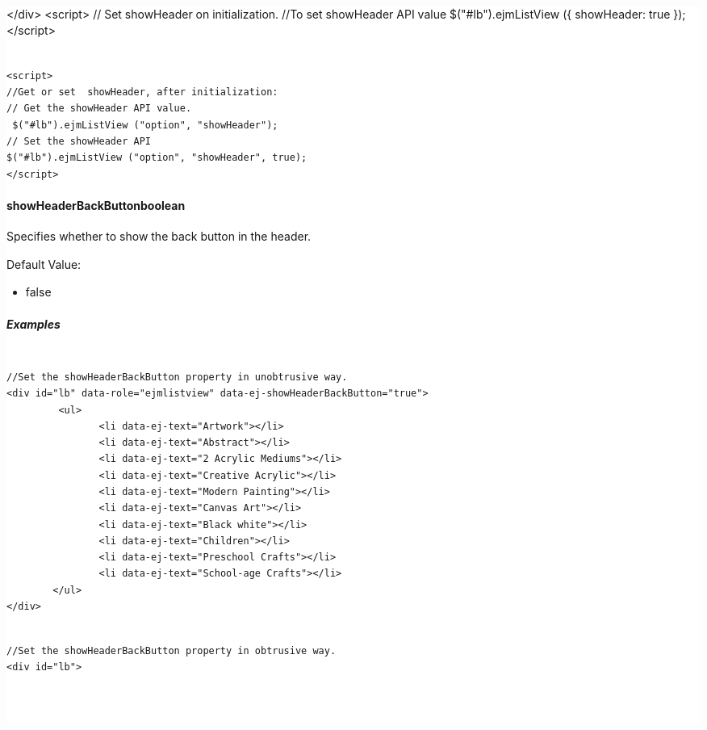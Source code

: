 &lt;/div&gt;
&lt;script&gt;
// Set showHeader on initialization. 
//To set showHeader API value 
$("#lb").ejmListView ({ showHeader: true });
&lt;/script&gt;</code>
</pre>
<pre class="prettyprint">
<code> 
&lt;script&gt;
//Get or set  showHeader, after initialization:
// Get the showHeader API value.                
 $("#lb").ejmListView ("option", "showHeader");                 
// Set the showHeader API
$("#lb").ejmListView ("option", "showHeader", true);  
&lt;/script&gt;          </code>
</pre>






#### showHeaderBackButton<span class="type-signature type boolean">boolean</span>








Specifies whether to show the back button in the header.




Default Value:






* false








##### Examples

<pre class="prettyprint">
<code> 
//Set the showHeaderBackButton property in unobtrusive way.
&lt;div id="lb" data-role="ejmlistview" data-ej-showHeaderBackButton="true"&gt;
         &lt;ul&gt;
                &lt;li data-ej-text="Artwork"&gt;&lt;/li&gt;
                &lt;li data-ej-text="Abstract"&gt;&lt;/li&gt;
                &lt;li data-ej-text="2 Acrylic Mediums"&gt;&lt;/li&gt;
                &lt;li data-ej-text="Creative Acrylic"&gt;&lt;/li&gt;
                &lt;li data-ej-text="Modern Painting"&gt;&lt;/li&gt;
                &lt;li data-ej-text="Canvas Art"&gt;&lt;/li&gt;
                &lt;li data-ej-text="Black white"&gt;&lt;/li&gt;
                &lt;li data-ej-text="Children"&gt;&lt;/li&gt;
                &lt;li data-ej-text="Preschool Crafts"&gt;&lt;/li&gt;
                &lt;li data-ej-text="School-age Crafts"&gt;&lt;/li&gt;
        &lt;/ul&gt;
&lt;/div&gt;</code>
</pre>
<pre class="prettyprint">
<code> 
//Set the showHeaderBackButton property in obtrusive way.
&lt;div id="lb"&gt;